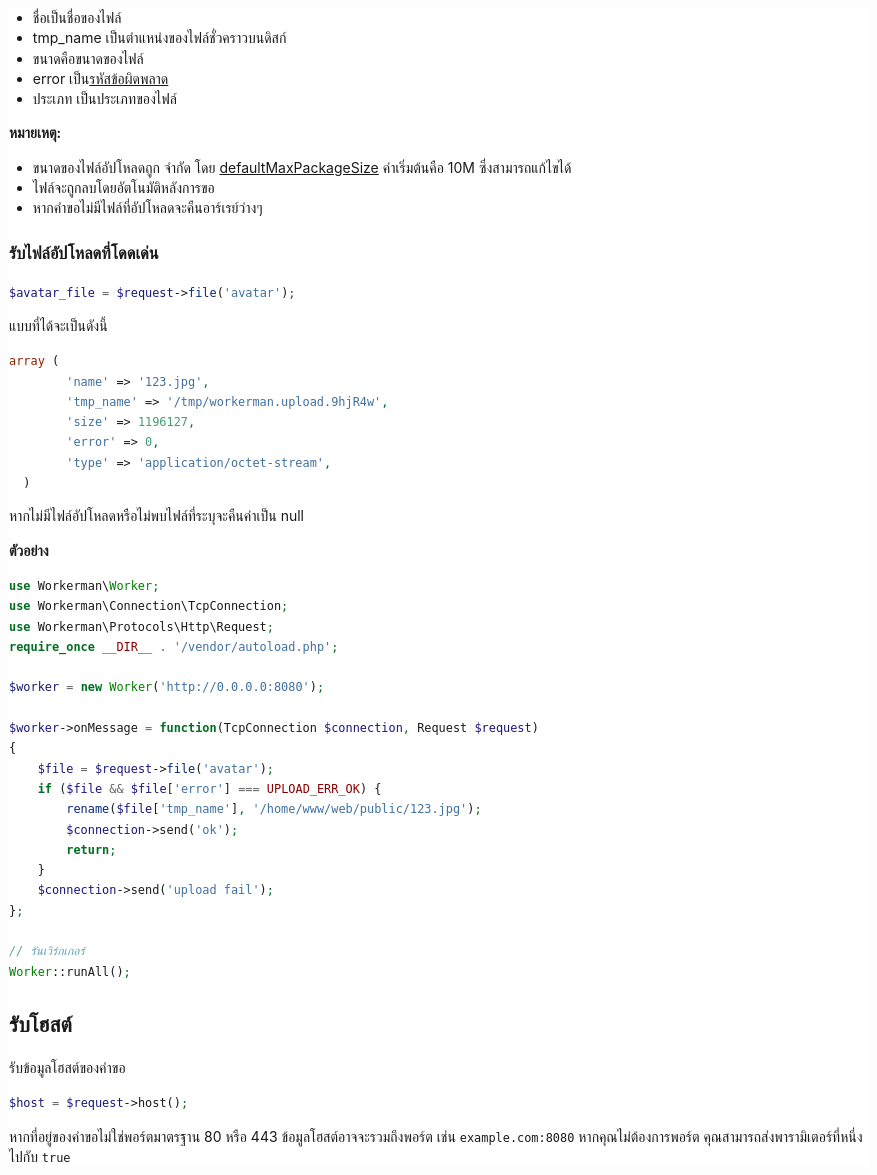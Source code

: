  - ชื่อเป็นชื่อของไฟล์
 - tmp_name เป็นตำแหน่งของไฟล์ชั่วคราวบนดิสก์
 - ขนาดคือขนาดของไฟล์
 - error เป็น[รหัสข้อผิดพลาด](https://www.php.net/manual/zh/features.file-upload.errors.php)
 - ประเภท เป็นประเภทของไฟล์

**หมายเหตุ:**

 - ขนาดของไฟล์อัปโหลดถูก จำกัด โดย [defaultMaxPackageSize](../tcp-connection/default-max-package-size.md) ค่าเริ่มต้นคือ 10M ซึ่งสามารถแก้ไขได้
 - ไฟล์จะถูกลบโดยอัตโนมัติหลังการขอ
 - หากคำขอไม่มีไฟล์ที่อัปโหลดจะคืนอาร์เรย์ว่างๆ

### รับไฟล์อัปโหลดที่โดดเด่น
```php
$avatar_file = $request->file('avatar');
```
แบบที่ได้จะเป็นดังนี้
```php
array (
        'name' => '123.jpg',
        'tmp_name' => '/tmp/workerman.upload.9hjR4w',
        'size' => 1196127,
        'error' => 0,
        'type' => 'application/octet-stream',
  )
```
หากไม่มีไฟล์อัปโหลดหรือไม่พบไฟล์ที่ระบุจะคืนค่าเป็น null

**ตัวอย่าง**
```php
use Workerman\Worker;
use Workerman\Connection\TcpConnection;
use Workerman\Protocols\Http\Request;
require_once __DIR__ . '/vendor/autoload.php';

$worker = new Worker('http://0.0.0.0:8080');

$worker->onMessage = function(TcpConnection $connection, Request $request)
{
    $file = $request->file('avatar');
    if ($file && $file['error'] === UPLOAD_ERR_OK) {
        rename($file['tmp_name'], '/home/www/web/public/123.jpg');
        $connection->send('ok');
        return;
    }
    $connection->send('upload fail');
};

// รันเวิร์กเกอร์
Worker::runAll();
```
## รับโฮสต์
รับข้อมูลโฮสต์ของคำขอ
```php
$host = $request->host();
```
หากที่อยู่ของคำขอไม่ใช่พอร์ตมาตรฐาน 80 หรือ 443 ข้อมูลโฮสต์อาจจะรวมถึงพอร์ต เช่น `example.com:8080` หากคุณไม่ต้องการพอร์ต คุณสามารถส่งพารามิเตอร์ที่หนึ่งไปกับ `true`
